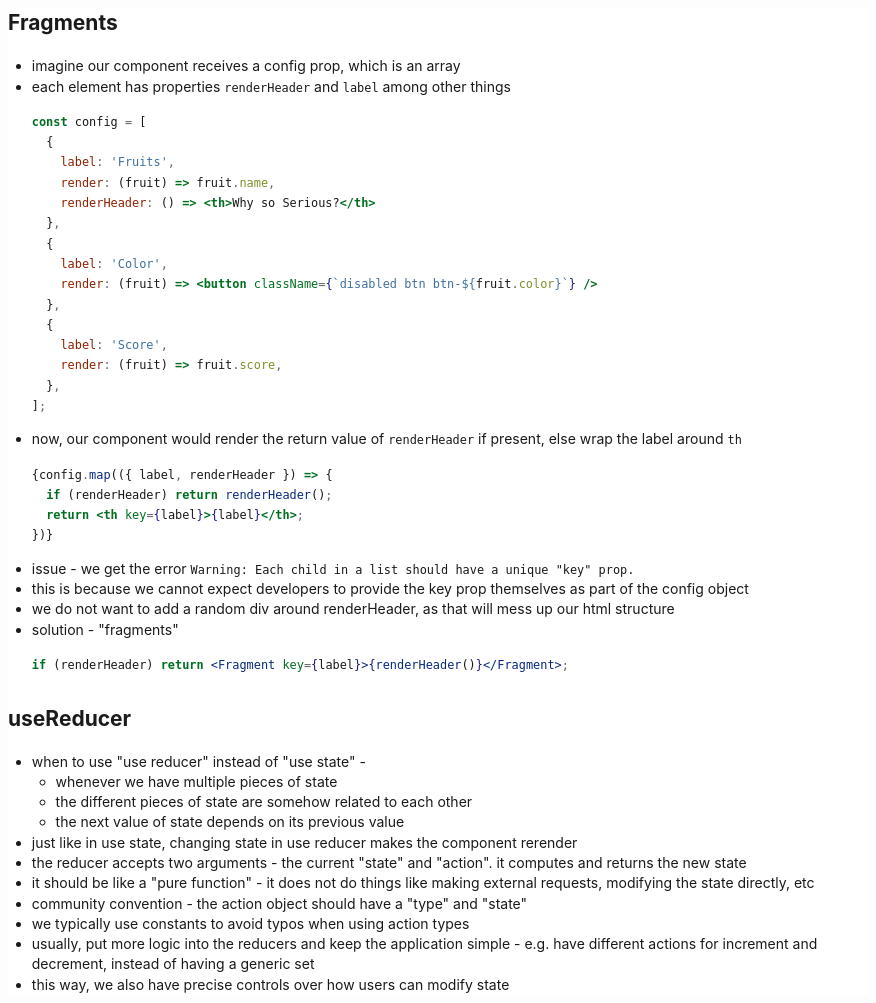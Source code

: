 ## Fragments

- imagine our component receives a config prop, which is an array
- each element has properties `renderHeader` and `label` among other things
  ```jsx
  const config = [
    {
      label: 'Fruits',
      render: (fruit) => fruit.name,
      renderHeader: () => <th>Why so Serious?</th>
    },
    {
      label: 'Color',
      render: (fruit) => <button className={`disabled btn btn-${fruit.color}`} />
    },
    {
      label: 'Score',
      render: (fruit) => fruit.score,
    },
  ];
  ```
- now, our component would render the return value of `renderHeader` if present, else wrap the label around `th`
  ```jsx
  {config.map(({ label, renderHeader }) => {
    if (renderHeader) return renderHeader();
    return <th key={label}>{label}</th>;
  })}
  ```
- issue - we get the error `Warning: Each child in a list should have a unique "key" prop.`
- this is because we cannot expect developers to provide the key prop themselves as part of the config object
- we do not want to add a random div around renderHeader, as that will mess up our html structure
- solution - "fragments"
  ```jsx
  if (renderHeader) return <Fragment key={label}>{renderHeader()}</Fragment>;
  ```

## useReducer

- when to use "use reducer" instead of "use state" - 
  - whenever we have multiple pieces of state
  - the different pieces of state are somehow related to each other
  - the next value of state depends on its previous value
- just like in use state, changing state in use reducer makes the component rerender
- the reducer accepts two arguments - the current "state" and "action". it computes and returns the new state
- it should be like a "pure function" - it does not do things like making external requests, modifying the state directly, etc
- community convention - the action object should have a "type" and "state"
- we typically use constants to avoid typos when using action types
- usually, put more logic into the reducers and keep the application simple - e.g. have different actions for increment and decrement, instead of having a generic set
- this way, we also have precise controls over how users can modify state
